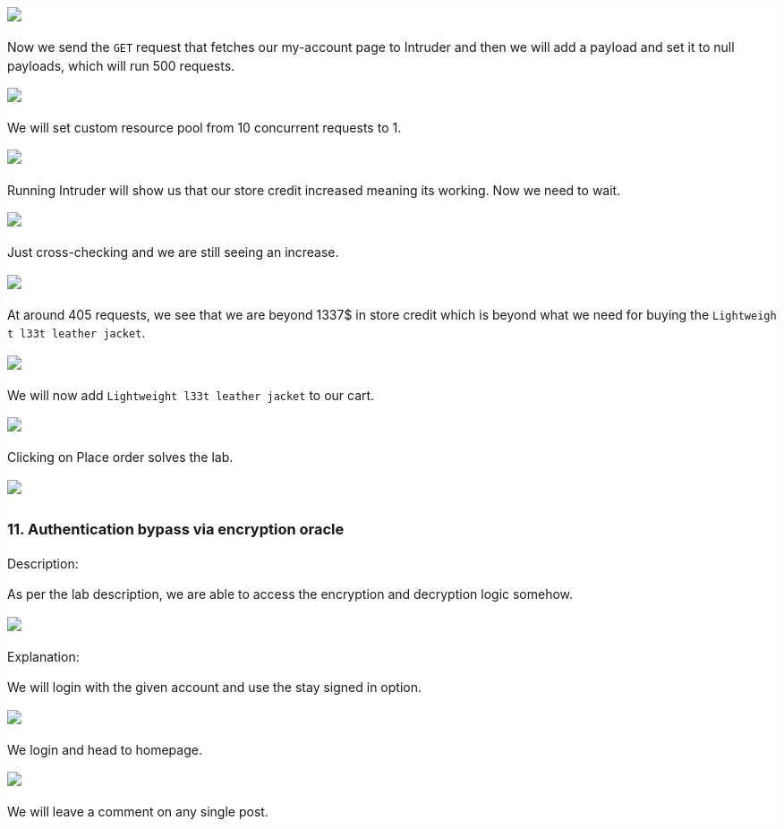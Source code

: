 ![](/assets/images/BusinessLogicVulns/Pasted%20image%2020251024181531.png)

Now we send the `GET` request that fetches our my-account page to Intruder and then we will add a payload and set it to null payloads, which will run 500 requests.

![](/assets/images/BusinessLogicVulns/Pasted%20image%2020251024181639.png)

We will set custom resource pool from 10 concurrent requests to 1.

![](/assets/images/BusinessLogicVulns/Pasted%20image%2020251024181656.png)

Running Intruder will show us that our store credit increased meaning its working. Now we need to wait.

![](/assets/images/BusinessLogicVulns/Pasted%20image%2020251024182017.png)


Just cross-checking and we are still seeing an increase.

![](/assets/images/BusinessLogicVulns/Pasted%20image%2020251024182046.png)


At around 405 requests, we see that we are beyond 1337$ in store credit which is beyond what we need for buying the `Lightweight l33t leather jacket`.

![](/assets/images/BusinessLogicVulns/Pasted%20image%2020251024183644.png)


We will now add `Lightweight l33t leather jacket` to our cart.

![](/assets/images/BusinessLogicVulns/Pasted%20image%2020251024183722.png)

Clicking on Place order solves the lab.

![](/assets/images/BusinessLogicVulns/Pasted%20image%2020251024183737.png)

### 11. Authentication bypass via encryption oracle

Description:

As per the lab description, we are able to access the encryption and decryption logic somehow.

![](/assets/images/BusinessLogicVulns/Pasted%20image%2020251024184241.png)

Explanation:

We will login with the given account and use the stay signed in option.

![](/assets/images/BusinessLogicVulns/Pasted%20image%2020251024184429.png)

We login and head to homepage.

![](/assets/images/BusinessLogicVulns/Pasted%20image%2020251024184449.png)

We will leave a comment on any single post.

